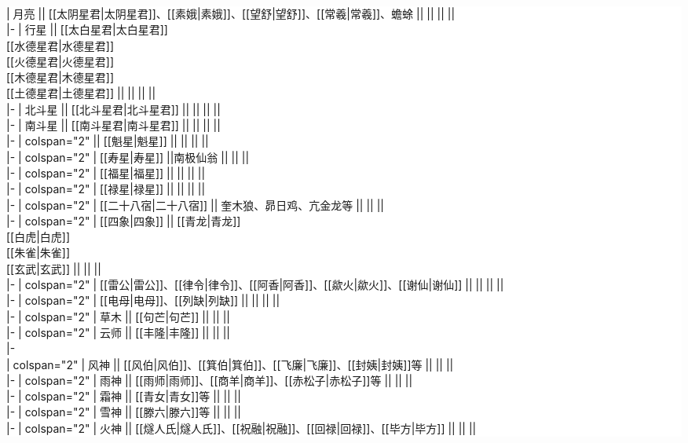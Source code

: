 | 月亮 || [[太阴星君|太阴星君]]、[[素娥|素娥]]、[[望舒|望舒]]、[[常羲|常羲]]、蟾蜍 ||   ||   ||   ||  
|-
| 行星 || [[太白星君|太白星君]]<br/>[[水德星君|水德星君]]<br/>[[火德星君|火德星君]]<br/>[[木德星君|木德星君]]<br/>[[土德星君|土德星君]] ||   ||   ||   ||  
|-
| 北斗星 || [[北斗星君|北斗星君]] ||   ||   ||   ||  
|-
| 南斗星 || [[南斗星君|南斗星君]] ||   ||   ||   ||  
|-
| colspan="2" || [[魁星|魁星]] ||   ||   ||   ||  
|-
| colspan="2" | [[寿星|寿星]] ||南极仙翁 ||   ||   ||  
|-
| colspan="2" | [[福星|福星]] ||   ||   ||   ||  
|-
| colspan="2" | [[禄星|禄星]] ||   ||   ||   ||  
|-
| colspan="2" | [[二十八宿|二十八宿]] || 奎木狼、昴日鸡、亢金龙等 ||   ||   ||  
|-
| colspan="2" | [[四象|四象]] || [[青龙|青龙]]<br/>[[白虎|白虎]]<br/>[[朱雀|朱雀]]<br/>[[玄武|玄武]] ||   ||   ||  
|-
| colspan="2" | [[雷公|雷公]]、[[律令|律令]]、[[阿香|阿香]]、[[歘火|歘火]]、[[谢仙|谢仙]] ||   ||   ||   ||  
|-
| colspan="2" | [[电母|电母]]、[[列缺|列缺]] ||   ||   ||   ||  
|-
| colspan="2" | 草木 || [[句芒|句芒]] ||   ||   ||  
|-
| colspan="2" | 云师 || [[丰隆|丰隆]] ||   ||   ||  	
|-	
| colspan="2" | 风神 || [[风伯|风伯]]、[[箕伯|箕伯]]、[[飞廉|飞廉]]、[[封姨|封姨]]等 ||   ||   ||  
|-
| colspan="2" | 雨神 || [[雨师|雨师]]、[[商羊|商羊]]、[[赤松子|赤松子]]等 ||   ||   ||  
|-
| colspan="2" | 霜神 || [[青女|青女]]等 ||   ||   ||  
|-
| colspan="2" | 雪神 || [[滕六|滕六]]等 ||   ||   ||  
|-
| colspan="2" | 火神 || [[燧人氏|燧人氏]]、[[祝融|祝融]]、[[回禄|回禄]]、[[毕方|毕方]]  ||   ||   ||  